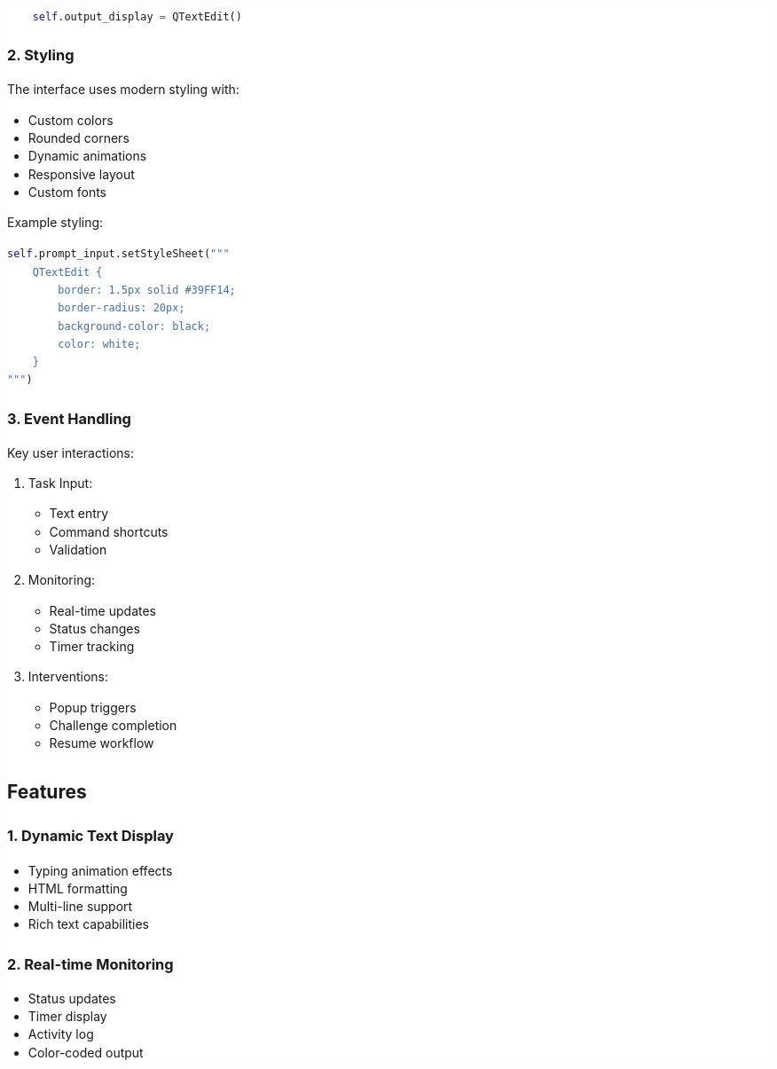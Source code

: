 ```python
    self.output_display = QTextEdit()
```

### 2. Styling

The interface uses modern styling with:
- Custom colors
- Rounded corners
- Dynamic animations
- Responsive layout
- Custom fonts

Example styling:
```python
self.prompt_input.setStyleSheet("""
    QTextEdit {
        border: 1.5px solid #39FF14;
        border-radius: 20px;
        background-color: black;
        color: white;
    }
""")
```

### 3. Event Handling

Key user interactions:
1. Task Input:
   - Text entry
   - Command shortcuts
   - Validation

2. Monitoring:
   - Real-time updates
   - Status changes
   - Timer tracking

3. Interventions:
   - Popup triggers
   - Challenge completion
   - Resume workflow

## Features

### 1. Dynamic Text Display
- Typing animation effects
- HTML formatting
- Multi-line support
- Rich text capabilities

### 2. Real-time Monitoring
- Status updates
- Timer display
- Activity log
- Color-coded output
